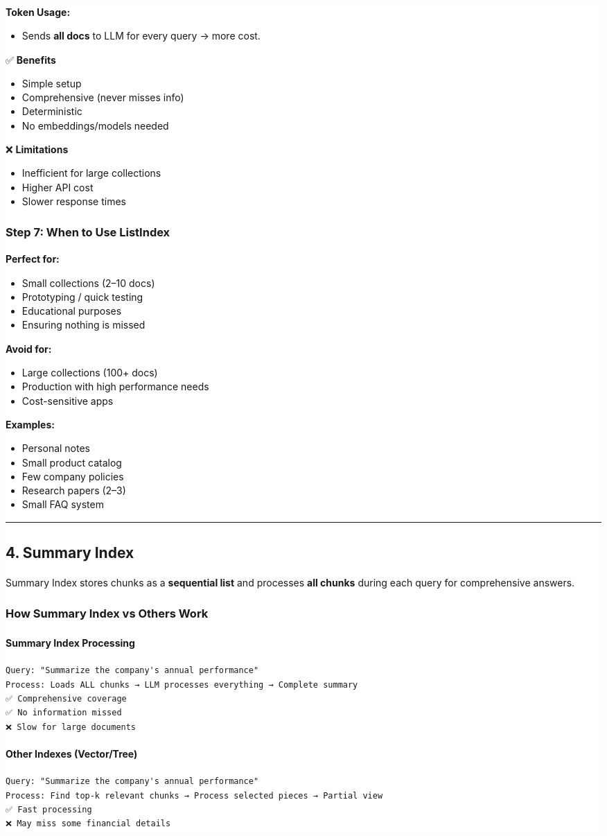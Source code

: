 **Token Usage:**  
- Sends **all docs** to LLM for every query → more cost.  

✅ **Benefits**  
- Simple setup  
- Comprehensive (never misses info)  
- Deterministic  
- No embeddings/models needed  

❌ **Limitations**  
- Inefficient for large collections  
- Higher API cost  
- Slower response times  

### Step 7: When to Use ListIndex  

**Perfect for:**  
- Small collections (2–10 docs)  
- Prototyping / quick testing  
- Educational purposes  
- Ensuring nothing is missed  

**Avoid for:**  
- Large collections (100+ docs)  
- Production with high performance needs  
- Cost-sensitive apps  

**Examples:**  
- Personal notes  
- Small product catalog  
- Few company policies  
- Research papers (2–3)  
- Small FAQ system  

---

## 4. Summary Index

Summary Index stores chunks as a **sequential list** and processes **all chunks** during each query for comprehensive answers.

### How Summary Index vs Others Work

#### Summary Index Processing
```
Query: "Summarize the company's annual performance"
Process: Loads ALL chunks → LLM processes everything → Complete summary
✅ Comprehensive coverage
✅ No information missed
❌ Slow for large documents
```

#### Other Indexes (Vector/Tree)
```
Query: "Summarize the company's annual performance"
Process: Find top-k relevant chunks → Process selected pieces → Partial view
✅ Fast processing
❌ May miss some financial details
```
